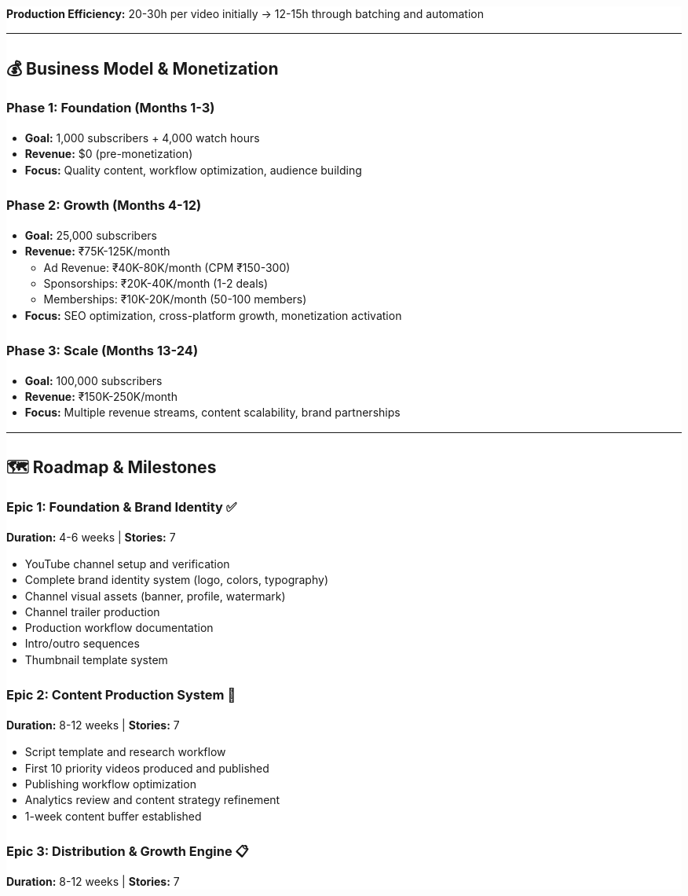 **Production Efficiency:** 20-30h per video initially → 12-15h through batching and automation

---

## 💰 Business Model & Monetization

### Phase 1: Foundation (Months 1-3)
- **Goal:** 1,000 subscribers + 4,000 watch hours
- **Revenue:** $0 (pre-monetization)
- **Focus:** Quality content, workflow optimization, audience building

### Phase 2: Growth (Months 4-12)
- **Goal:** 25,000 subscribers
- **Revenue:** ₹75K-125K/month
  - Ad Revenue: ₹40K-80K/month (CPM ₹150-300)
  - Sponsorships: ₹20K-40K/month (1-2 deals)
  - Memberships: ₹10K-20K/month (50-100 members)
- **Focus:** SEO optimization, cross-platform growth, monetization activation

### Phase 3: Scale (Months 13-24)
- **Goal:** 100,000 subscribers
- **Revenue:** ₹150K-250K/month
- **Focus:** Multiple revenue streams, content scalability, brand partnerships

---

## 🗺️ Roadmap & Milestones

### Epic 1: Foundation & Brand Identity ✅
**Duration:** 4-6 weeks | **Stories:** 7

- YouTube channel setup and verification
- Complete brand identity system (logo, colors, typography)
- Channel visual assets (banner, profile, watermark)
- Channel trailer production
- Production workflow documentation
- Intro/outro sequences
- Thumbnail template system

### Epic 2: Content Production System 🚧
**Duration:** 8-12 weeks | **Stories:** 7

- Script template and research workflow
- First 10 priority videos produced and published
- Publishing workflow optimization
- Analytics review and content strategy refinement
- 1-week content buffer established

### Epic 3: Distribution & Growth Engine 📋
**Duration:** 8-12 weeks | **Stories:** 7
